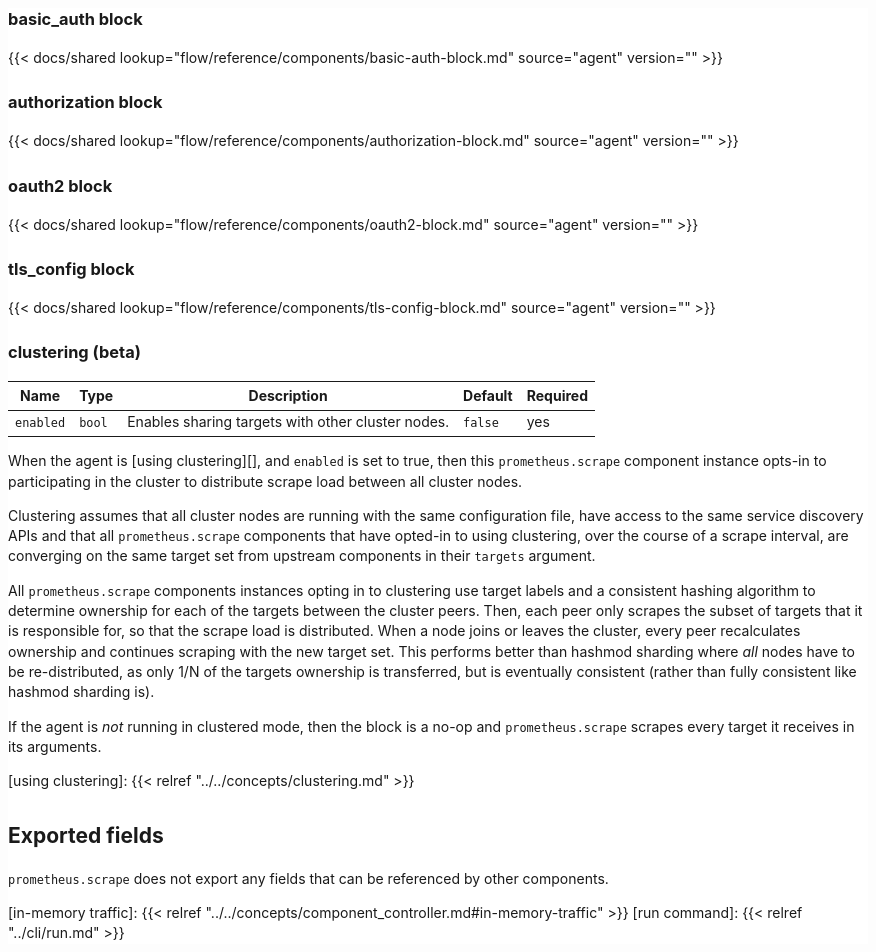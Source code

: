 [arguments]: #arguments
[basic_auth]: #basic_auth-block
[authorization]: #authorization-block
[oauth2]: #oauth2-block
[tls_config]: #tls_config-block
[clustering]: #clustering-beta

### basic_auth block

{{< docs/shared lookup="flow/reference/components/basic-auth-block.md" source="agent" version="<AGENT VERSION>" >}}

### authorization block

{{< docs/shared lookup="flow/reference/components/authorization-block.md" source="agent" version="<AGENT VERSION>" >}}

### oauth2 block

{{< docs/shared lookup="flow/reference/components/oauth2-block.md" source="agent" version="<AGENT VERSION>" >}}

### tls_config block

{{< docs/shared lookup="flow/reference/components/tls-config-block.md" source="agent" version="<AGENT VERSION>" >}}

### clustering (beta)

Name | Type | Description | Default | Required
---- | ---- | ----------- | ------- | --------
`enabled` | `bool` | Enables sharing targets with other cluster nodes. | `false` | yes

When the agent is [using clustering][], and `enabled` is set to true,
then this `prometheus.scrape` component instance opts-in to participating in
the cluster to distribute scrape load between all cluster nodes.

Clustering assumes that all cluster nodes are running with the same
configuration file, have access to the same service discovery APIs and that all
`prometheus.scrape` components that have opted-in to using clustering, over
the course of a scrape interval, are converging on the same target set from
upstream components in their `targets` argument.

All `prometheus.scrape` components instances opting in to clustering use target
labels and a consistent hashing algorithm to determine ownership for each of
the targets between the cluster peers. Then, each peer only scrapes the subset
of targets that it is responsible for, so that the scrape load is distributed.
When a node joins or leaves the cluster, every peer recalculates ownership and
continues scraping with the new target set. This performs better than hashmod
sharding where _all_ nodes have to be re-distributed, as only 1/N of the
targets ownership is transferred, but is eventually consistent (rather than
fully consistent like hashmod sharding is).

If the agent is _not_ running in clustered mode, then the block is a no-op and
`prometheus.scrape` scrapes every target it receives in its arguments.

[using clustering]: {{< relref "../../concepts/clustering.md" >}}

## Exported fields

`prometheus.scrape` does not export any fields that can be referenced by other
components.


[in-memory traffic]: {{< relref "../../concepts/component_controller.md#in-memory-traffic" >}}
[run command]: {{< relref "../cli/run.md" >}}